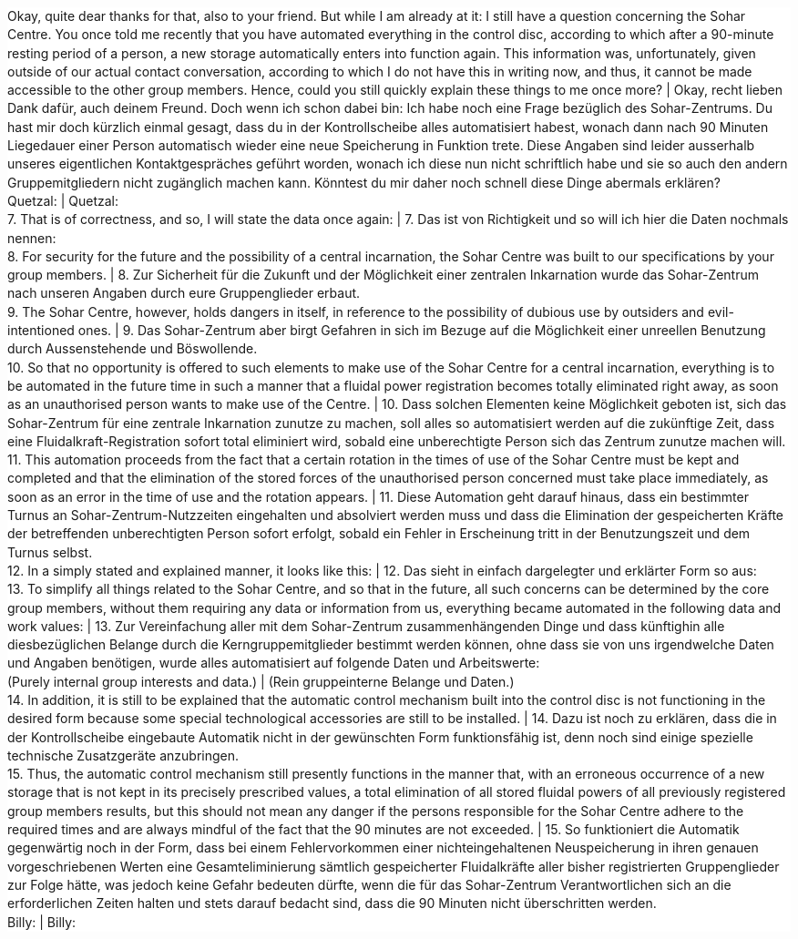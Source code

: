 Okay, quite dear thanks for that, also to your friend. But while I am already at it: I still have a question concerning the Sohar Centre. You once told me recently that you have automated everything in the control disc, according to which after a 90-minute resting period of a person, a new storage automatically enters into function again. This information was, unfortunately, given outside of our actual contact conversation, according to which I do not have this in writing now, and thus, it cannot be made accessible to the other group members. Hence, could you still quickly explain these things to me once more?  | Okay, recht lieben Dank dafür, auch deinem Freund. Doch wenn ich schon dabei bin: Ich habe noch eine Frage bezüglich des Sohar-Zentrums. Du hast mir doch kürzlich einmal gesagt, dass du in der Kontrollscheibe alles automatisiert habest, wonach dann nach 90 Minuten Liegedauer einer Person automatisch wieder eine neue Speicherung in Funktion trete. Diese Angaben sind leider ausserhalb unseres eigentlichen Kontaktgespräches geführt worden, wonach ich diese nun nicht schriftlich habe und sie so auch den andern Gruppemitgliedern nicht zugänglich machen kann. Könntest du mir daher noch schnell diese Dinge abermals erklären?   
Quetzal:  | Quetzal:   
7. That is of correctness, and so, I will state the data once again:  | 7. Das ist von Richtigkeit und so will ich hier die Daten nochmals nennen:   
8. For security for the future and the possibility of a central incarnation, the Sohar Centre was built to our specifications by your group members.  | 8. Zur Sicherheit für die Zukunft und der Möglichkeit einer zentralen Inkarnation wurde das Sohar-Zentrum nach unseren Angaben durch eure Gruppenglieder erbaut.   
9. The Sohar Centre, however, holds dangers in itself, in reference to the possibility of dubious use by outsiders and evil-intentioned ones.  | 9. Das Sohar-Zentrum aber birgt Gefahren in sich im Bezuge auf die Möglichkeit einer unreellen Benutzung durch Aussenstehende und Böswollende.   
10. So that no opportunity is offered to such elements to make use of the Sohar Centre for a central incarnation, everything is to be automated in the future time in such a manner that a fluidal power registration becomes totally eliminated right away, as soon as an unauthorised person wants to make use of the Centre.  | 10. Dass solchen Elementen keine Möglichkeit geboten ist, sich das Sohar-Zentrum für eine zentrale Inkarnation zunutze zu machen, soll alles so automatisiert werden auf die zukünftige Zeit, dass eine Fluidalkraft-Registration sofort total eliminiert wird, sobald eine unberechtigte Person sich das Zentrum zunutze machen will.   
11. This automation proceeds from the fact that a certain rotation in the times of use of the Sohar Centre must be kept and completed and that the elimination of the stored forces of the unauthorised person concerned must take place immediately, as soon as an error in the time of use and the rotation appears.  | 11. Diese Automation geht darauf hinaus, dass ein bestimmter Turnus an Sohar-Zentrum-Nutzzeiten eingehalten und absolviert werden muss und dass die Elimination der gespeicherten Kräfte der betreffenden unberechtigten Person sofort erfolgt, sobald ein Fehler in Erscheinung tritt in der Benutzungszeit und dem Turnus selbst.   
12. In a simply stated and explained manner, it looks like this:  | 12. Das sieht in einfach dargelegter und erklärter Form so aus:   
13. To simplify all things related to the Sohar Centre, and so that in the future, all such concerns can be determined by the core group members, without them requiring any data or information from us, everything became automated in the following data and work values:  | 13. Zur Vereinfachung aller mit dem Sohar-Zentrum zusammenhängenden Dinge und dass künftighin alle diesbezüglichen Belange durch die Kerngruppemitglieder bestimmt werden können, ohne dass sie von uns irgendwelche Daten und Angaben benötigen, wurde alles automatisiert auf folgende Daten und Arbeitswerte:   
(Purely internal group interests and data.)  | (Rein gruppeinterne Belange und Daten.)   
14. In addition, it is still to be explained that the automatic control mechanism built into the control disc is not functioning in the desired form because some special technological accessories are still to be installed.  | 14. Dazu ist noch zu erklären, dass die in der Kontrollscheibe eingebaute Automatik nicht in der gewünschten Form funktionsfähig ist, denn noch sind einige spezielle technische Zusatzgeräte anzubringen.   
15. Thus, the automatic control mechanism still presently functions in the manner that, with an erroneous occurrence of a new storage that is not kept in its precisely prescribed values, a total elimination of all stored fluidal powers of all previously registered group members results, but this should not mean any danger if the persons responsible for the Sohar Centre adhere to the required times and are always mindful of the fact that the 90 minutes are not exceeded.  | 15. So funktioniert die Automatik gegenwärtig noch in der Form, dass bei einem Fehlervorkommen einer nichteingehaltenen Neuspeicherung in ihren genauen vorgeschriebenen Werten eine Gesamteliminierung sämtlich gespeicherter Fluidalkräfte aller bisher registrierten Gruppenglieder zur Folge hätte, was jedoch keine Gefahr bedeuten dürfte, wenn die für das Sohar-Zentrum Verantwortlichen sich an die erforderlichen Zeiten halten und stets darauf bedacht sind, dass die 90 Minuten nicht überschritten werden.   
Billy:  | Billy:   